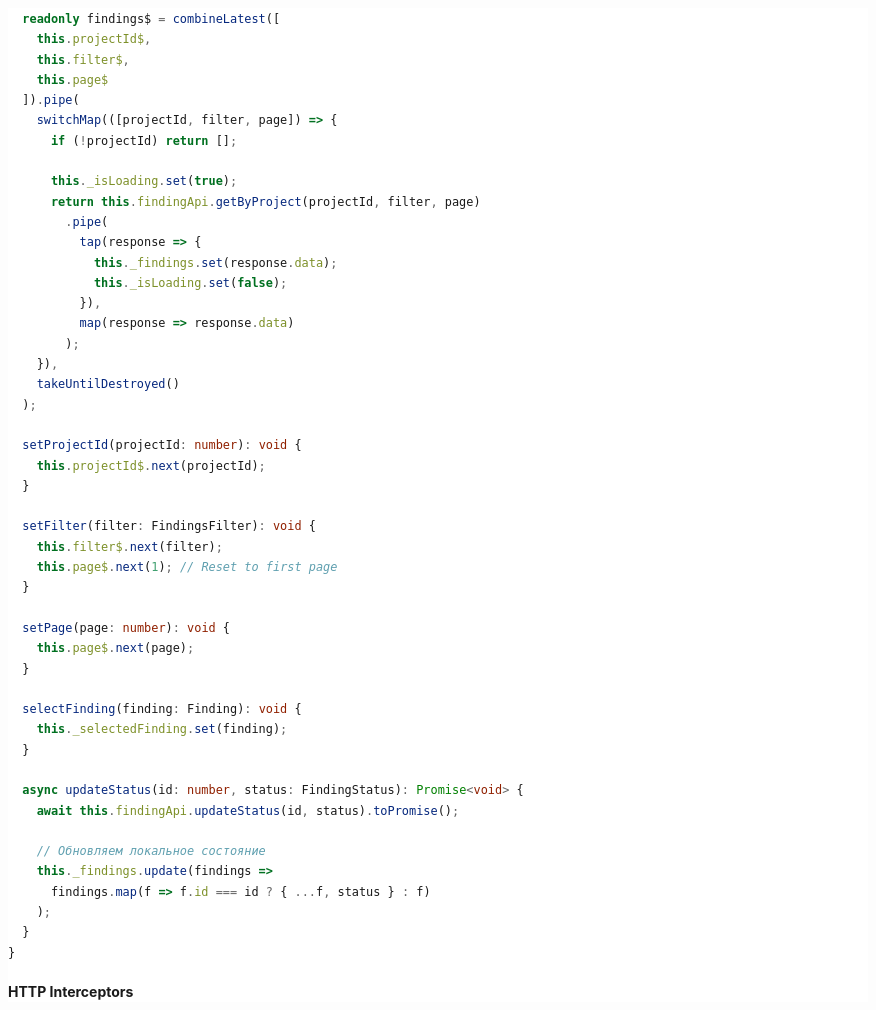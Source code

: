 ```typescript
  readonly findings$ = combineLatest([
    this.projectId$,
    this.filter$,
    this.page$
  ]).pipe(
    switchMap(([projectId, filter, page]) => {
      if (!projectId) return [];
      
      this._isLoading.set(true);
      return this.findingApi.getByProject(projectId, filter, page)
        .pipe(
          tap(response => {
            this._findings.set(response.data);
            this._isLoading.set(false);
          }),
          map(response => response.data)
        );
    }),
    takeUntilDestroyed()
  );

  setProjectId(projectId: number): void {
    this.projectId$.next(projectId);
  }

  setFilter(filter: FindingsFilter): void {
    this.filter$.next(filter);
    this.page$.next(1); // Reset to first page
  }

  setPage(page: number): void {
    this.page$.next(page);
  }

  selectFinding(finding: Finding): void {
    this._selectedFinding.set(finding);
  }

  async updateStatus(id: number, status: FindingStatus): Promise<void> {
    await this.findingApi.updateStatus(id, status).toPromise();
    
    // Обновляем локальное состояние
    this._findings.update(findings =>
      findings.map(f => f.id === id ? { ...f, status } : f)
    );
  }
}
```

#### HTTP Interceptors
